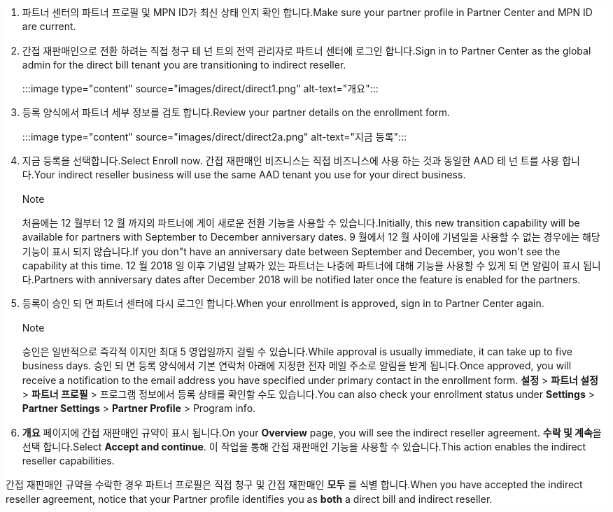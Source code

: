 1. <span data-ttu-id="7c3e1-110">파트너 센터의 파트너 프로필 및 MPN ID가 최신 상태 인지 확인 합니다.</span><span class="sxs-lookup"><span data-stu-id="7c3e1-110">Make sure your partner profile in Partner Center and MPN ID are current.</span></span>

2. <span data-ttu-id="7c3e1-111">간접 재판매인으로 전환 하려는 직접 청구 테 넌 트의 전역 관리자로 파트너 센터에 로그인 합니다.</span><span class="sxs-lookup"><span data-stu-id="7c3e1-111">Sign in to Partner Center as the global admin for the direct bill tenant you are transitioning to indirect reseller.</span></span>

   :::image type="content" source="images/direct/direct1.png" alt-text="개요":::

3. <span data-ttu-id="7c3e1-113">등록 양식에서 파트너 세부 정보를 검토 합니다.</span><span class="sxs-lookup"><span data-stu-id="7c3e1-113">Review your partner details on the enrollment form.</span></span>

   :::image type="content" source="images/direct/direct2a.png" alt-text="지금 등록":::

4. <span data-ttu-id="7c3e1-115">지금 등록을 선택합니다.</span><span class="sxs-lookup"><span data-stu-id="7c3e1-115">Select Enroll now.</span></span> <span data-ttu-id="7c3e1-116">간접 재판매인 비즈니스는 직접 비즈니스에 사용 하는 것과 동일한 AAD 테 넌 트를 사용 합니다.</span><span class="sxs-lookup"><span data-stu-id="7c3e1-116">Your indirect reseller business will use the same AAD tenant you use for your direct business.</span></span>

    > [!NOTE]
    > <span data-ttu-id="7c3e1-117">처음에는 12 월부터 12 월 까지의 파트너에 게이 새로운 전환 기능을 사용할 수 있습니다.</span><span class="sxs-lookup"><span data-stu-id="7c3e1-117">Initially, this new transition capability will be available for partners with September to December anniversary dates.</span></span> <span data-ttu-id="7c3e1-118">9 월에서 12 월 사이에 기념일을 사용할 수 없는 경우에는 해당 기능이 표시 되지 않습니다.</span><span class="sxs-lookup"><span data-stu-id="7c3e1-118">If you don"t have an anniversary date between September and December, you won't see the capability at this time.</span></span> <span data-ttu-id="7c3e1-119">12 월 2018 일 이후 기념일 날짜가 있는 파트너는 나중에 파트너에 대해 기능을 사용할 수 있게 되 면 알림이 표시 됩니다.</span><span class="sxs-lookup"><span data-stu-id="7c3e1-119">Partners with anniversary dates after December 2018 will be notified later once the feature is enabled for the partners.</span></span>

5. <span data-ttu-id="7c3e1-120">등록이 승인 되 면 파트너 센터에 다시 로그인 합니다.</span><span class="sxs-lookup"><span data-stu-id="7c3e1-120">When your enrollment is approved, sign in to Partner Center again.</span></span>

    > [!NOTE]
    > <span data-ttu-id="7c3e1-121">승인은 일반적으로 즉각적 이지만 최대 5 영업일까지 걸릴 수 있습니다.</span><span class="sxs-lookup"><span data-stu-id="7c3e1-121">While approval is usually immediate, it can take up to five business days.</span></span> <span data-ttu-id="7c3e1-122">승인 되 면 등록 양식에서 기본 연락처 아래에 지정한 전자 메일 주소로 알림을 받게 됩니다.</span><span class="sxs-lookup"><span data-stu-id="7c3e1-122">Once approved, you will receive a notification to the email address you have specified under primary contact in the enrollment form.</span></span> <span data-ttu-id="7c3e1-123">**설정**  >  **파트너 설정**  >  **파트너 프로필** > 프로그램 정보에서 등록 상태를 확인할 수도 있습니다.</span><span class="sxs-lookup"><span data-stu-id="7c3e1-123">You can also check your enrollment status under **Settings** > **Partner Settings** > **Partner Profile** > Program info.</span></span>

6. <span data-ttu-id="7c3e1-124">**개요** 페이지에 간접 재판매인 규약이 표시 됩니다.</span><span class="sxs-lookup"><span data-stu-id="7c3e1-124">On your **Overview** page, you will see the indirect reseller agreement.</span></span> <span data-ttu-id="7c3e1-125">**수락 및 계속**을 선택 합니다.</span><span class="sxs-lookup"><span data-stu-id="7c3e1-125">Select **Accept and continue**.</span></span> <span data-ttu-id="7c3e1-126">이 작업을 통해 간접 재판매인 기능을 사용할 수 있습니다.</span><span class="sxs-lookup"><span data-stu-id="7c3e1-126">This action enables the indirect reseller capabilities.</span></span>

<span data-ttu-id="7c3e1-127">간접 재판매인 규약을 수락한 경우 파트너 프로필은 직접 청구 및 간접 재판매인 **모두** 를 식별 합니다.</span><span class="sxs-lookup"><span data-stu-id="7c3e1-127">When you have accepted the indirect reseller agreement, notice that your Partner profile identifies you as **both** a direct bill and indirect reseller.</span></span>
